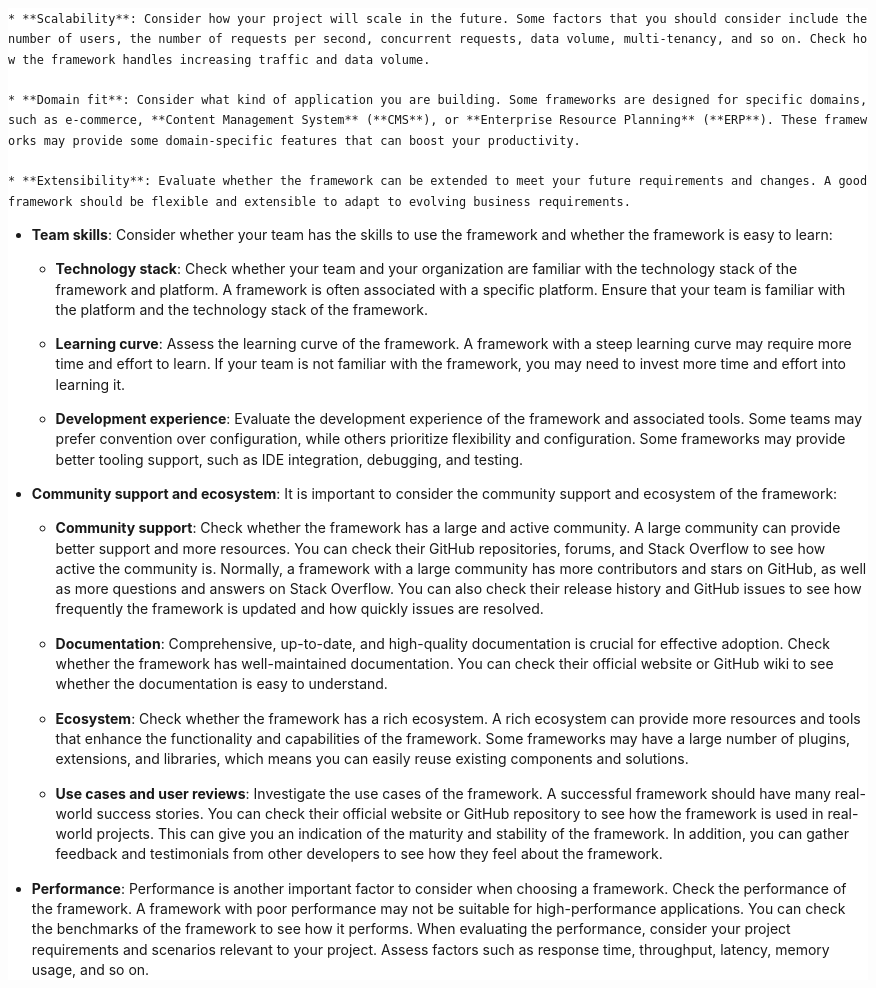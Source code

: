     * **Scalability**: Consider how your project will scale in the future. Some factors that you should consider include the number of users, the number of requests per second, concurrent requests, data volume, multi-tenancy, and so on. Check how the framework handles increasing traffic and data volume. 

    * **Domain fit**: Consider what kind of application you are building. Some frameworks are designed for specific domains, such as e-commerce, **Content Management System** (**CMS**), or **Enterprise Resource Planning** (**ERP**). These frameworks may provide some domain-specific features that can boost your productivity. 

    * **Extensibility**: Evaluate whether the framework can be extended to meet your future requirements and changes. A good framework should be flexible and extensible to adapt to evolving business requirements. 

* **Team skills**: Consider whether your team has the skills to use the framework and whether the framework is easy to learn: 

    * **Technology stack**: Check whether your team and your organization are familiar with the technology stack of the framework and platform. A framework is often associated with a specific platform. Ensure that your team is familiar with the platform and the technology stack of the framework. 

    * **Learning curve**: Assess the learning curve of the framework. A framework with a steep learning curve may require more time and effort to learn. If your team is not familiar with the framework, you may need to invest more time and effort into learning it. 

    * **Development experience**: Evaluate the development experience of the framework and associated tools. Some teams may prefer convention over configuration, while others prioritize flexibility and configuration. Some frameworks may provide better tooling support, such as IDE integration, debugging, and testing. 

* **Community support and ecosystem**: It is important to consider the community support and ecosystem of the framework: 

    * **Community support**: Check whether the framework has a large and active community. A large community can provide better support and more resources. You can check their GitHub repositories, forums, and Stack Overflow to see how active the community is. Normally, a framework with a large community has more contributors and stars on GitHub, as well as more questions and answers on Stack Overflow. You can also check their release history and GitHub issues to see how frequently the framework is updated and how quickly issues are resolved. 

    * **Documentation**: Comprehensive, up-to-date, and high-quality documentation is crucial for effective adoption. Check whether the framework has well-maintained documentation. You can check their official website or GitHub wiki to see whether the documentation is easy to understand. 

    * **Ecosystem**: Check whether the framework has a rich ecosystem. A rich ecosystem can provide more resources and tools that enhance the functionality and capabilities of the framework. Some frameworks may have a large number of plugins, extensions, and libraries, which means you can easily reuse existing components and solutions. 

    * **Use cases and user reviews**: Investigate the use cases of the framework. A successful framework should have many real-world success stories. You can check their official website or GitHub repository to see how the framework is used in real-world projects. This can give you an indication of the maturity and stability of the framework. In addition, you can gather feedback and testimonials from other developers to see how they feel about the framework. 

* **Performance**: Performance is another important factor to consider when choosing a framework. Check the performance of the framework. A framework with poor performance may not be suitable for high-performance applications. You can check the benchmarks of the framework to see how it performs. When evaluating the performance, consider your project requirements and scenarios relevant to your project. Assess factors such as response time, throughput, latency, memory usage, and so on. 
